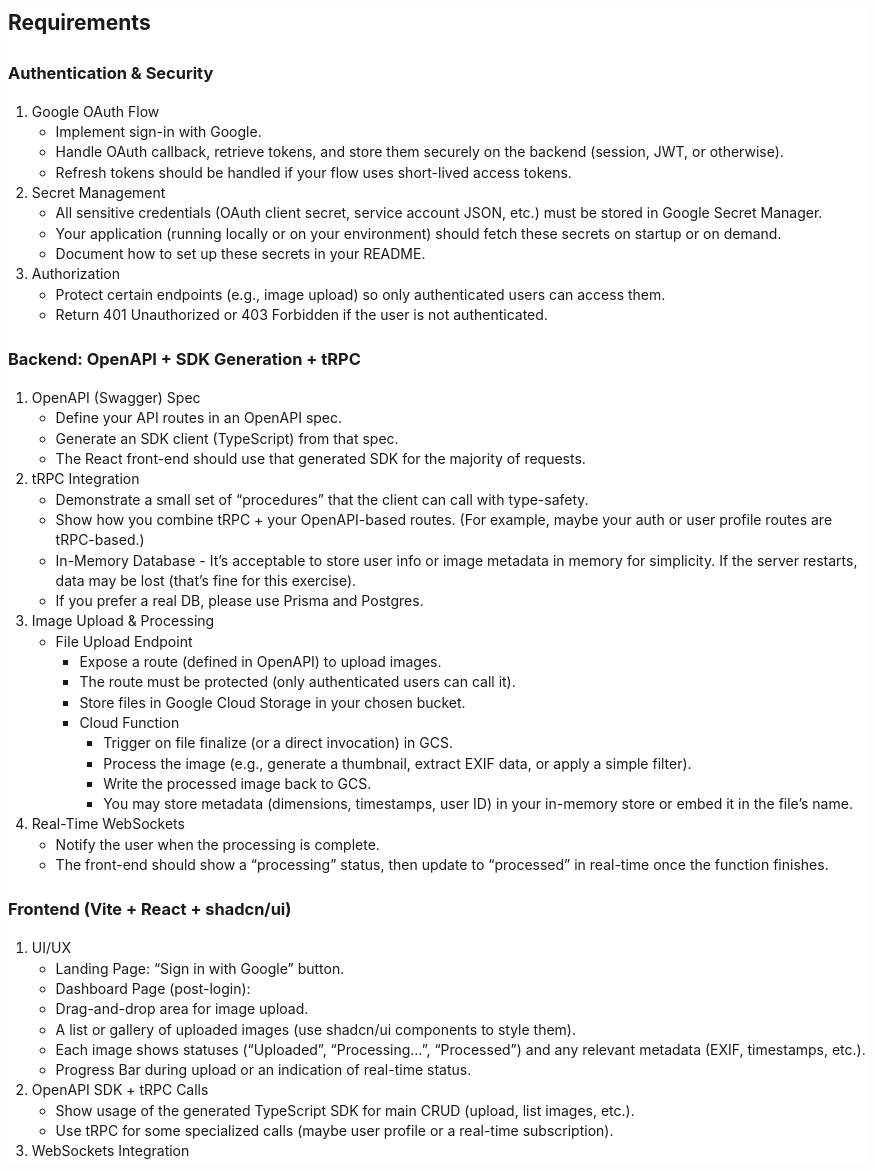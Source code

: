 ## Requirements

### Authentication & Security
	
1.	Google OAuth Flow
    - Implement sign-in with Google.
	- Handle OAuth callback, retrieve tokens, and store them securely on the backend (session, JWT, or otherwise).
	- Refresh tokens should be handled if your flow uses short-lived access tokens.
2.	Secret Management
    - All sensitive credentials (OAuth client secret, service account JSON, etc.) must be stored in Google Secret Manager.
    - Your application (running locally or on your environment) should fetch these secrets on startup or on demand.
    - Document how to set up these secrets in your README.
3.	Authorization
    - Protect certain endpoints (e.g., image upload) so only authenticated users can access them.
    - Return 401 Unauthorized or 403 Forbidden if the user is not authenticated.

### Backend: OpenAPI + SDK Generation + tRPC

1.	OpenAPI (Swagger) Spec
    - Define your API routes in an OpenAPI spec.
	- Generate an SDK client (TypeScript) from that spec.
	- The React front-end should use that generated SDK for the majority of requests.
2.	tRPC Integration
	- Demonstrate a small set of “procedures” that the client can call with type-safety.
	- Show how you combine tRPC + your OpenAPI-based routes. (For example, maybe your auth or user profile routes are tRPC-based.)
	- In-Memory Database - It’s acceptable to store user info or image metadata in memory for simplicity. If the server restarts, data may be lost (that’s fine for this exercise).
	- If you prefer a real DB, please use Prisma and Postgres.
3. Image Upload & Processing
    - File Upload Endpoint
      - Expose a route (defined in OpenAPI) to upload images.
      - The route must be protected (only authenticated users can call it).
      - Store files in Google Cloud Storage in your chosen bucket.
      - Cloud Function
        - Trigger on file finalize (or a direct invocation) in GCS.
	    - Process the image (e.g., generate a thumbnail, extract EXIF data, or apply a simple filter).
        - Write the processed image back to GCS.
        - You may store metadata (dimensions, timestamps, user ID) in your in-memory store or embed it in the file’s name.
4.	Real-Time WebSockets
      - Notify the user when the processing is complete.
      - The front-end should show a “processing” status, then update to “processed” in real-time once the function finishes.

### Frontend (Vite + React + shadcn/ui)

1.	UI/UX
    - Landing Page: “Sign in with Google” button.
    - Dashboard Page (post-login):
    - Drag-and-drop area for image upload.
    - A list or gallery of uploaded images (use shadcn/ui components to style them).
    - Each image shows statuses (“Uploaded”, “Processing…”, “Processed”) and any relevant metadata (EXIF, timestamps, etc.).
    - Progress Bar during upload or an indication of real-time status.
2.	OpenAPI SDK + tRPC Calls
	- Show usage of the generated TypeScript SDK for main CRUD (upload, list images, etc.).
    - Use tRPC for some specialized calls (maybe user profile or a real-time subscription).
3.	WebSockets Integration